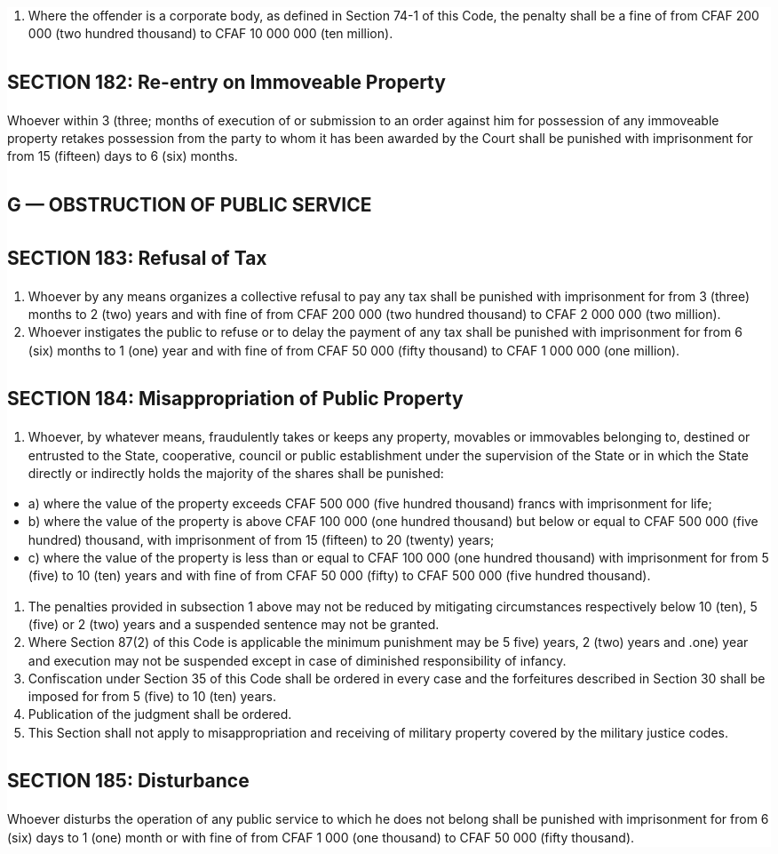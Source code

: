 1. Where the offender is a corporate body, as defined in Section 74-1 of this Code, the penalty shall be a fine of from CFAF 200 000 (two hundred thousand) to CFAF 10 000 000 (ten million).

## SECTION 182: Re-entry on Immoveable Property

Whoever within 3 (three; months of execution of or submission to an order against him for possession of any immoveable property retakes possession from the party to whom it has been awarded by the Court shall be punished with imprisonment for from 15 (fifteen) days to 6 (six) months.

## G — OBSTRUCTION OF PUBLIC SERVICE

## SECTION 183: Refusal of Tax

1. Whoever by any means organizes a collective refusal to pay any tax shall be punished with imprisonment for from 3 (three) months to 2 (two) years and with fine of from CFAF 200 000 (two hundred thousand) to CFAF 2 000 000 (two million).
2. Whoever instigates the public to refuse or to delay the payment of any tax shall be punished with imprisonment for from 6 (six) months to 1 (one) year and with fine of from CFAF 50 000 (fifty thousand) to CFAF 1 000 000 (one million).

## SECTION 184: Misappropriation of Public Property

1. Whoever, by whatever means, fraudulently takes or keeps any property, movables or immovables belonging to, destined or entrusted to the State, cooperative, council or public establishment under the supervision of the State or in which the State directly or indirectly holds the majority of the shares shall be punished:
- a) where the value of the property exceeds CFAF 500 000 (five hundred thousand) francs with imprisonment for life;
- b) where the value of the property is above CFAF 100 000 (one hundred thousand) but below or equal to CFAF 500 000 (five hundred) thousand, with imprisonment of from 15 (fifteen) to 20 (twenty) years;
- c) where the value of the property is less than or equal to CFAF 100 000 (one hundred thousand) with imprisonment for from 5 (five) to 10 (ten) years and with fine of from CFAF 50 000 (fifty) to CFAF 500 000 (five hundred thousand).
1. The penalties provided in subsection 1 above may not be reduced by mitigating circumstances respectively below 10 (ten), 5 (five) or 2 (two) years and a suspended sentence may not be granted.
2. Where Section 87(2) of this Code is applicable the minimum punishment may be 5 five) years, 2 (two) years and .one) year and execution may not be suspended except in case of diminished responsibility of infancy.
3. Confiscation under Section 35 of this Code shall be ordered in every
case and the forfeitures described in Section 30 shall be imposed for from 5 (five) to 10 (ten) years.
4. Publication of the judgment shall be ordered.
5. This Section shall not apply to misappropriation and receiving of military property covered by the military justice codes.

## SECTION 185: Disturbance

Whoever disturbs the operation of any public service to which he does not belong shall be punished with imprisonment for from 6 (six) days to 1 (one) month or with fine of from CFAF 1 000 (one thousand) to CFAF 50 000 (fifty thousand).
